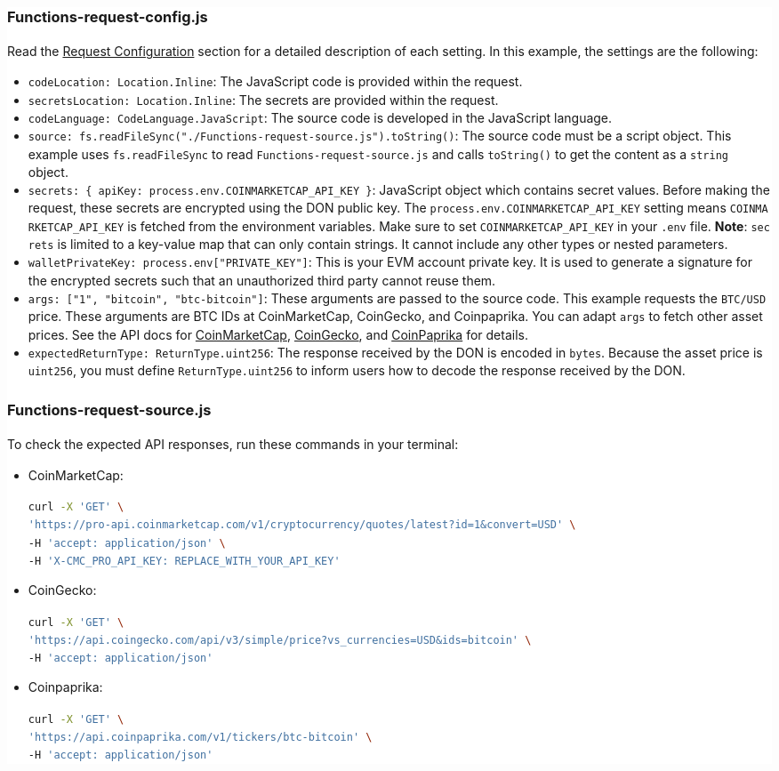 ### Functions-request-config.js

Read the [Request Configuration](https://github.com/smartcontractkit/functions-hardhat-starter-kit#functions-library) section for a detailed description of each setting. In this example, the settings are the following:

- `codeLocation: Location.Inline`: The JavaScript code is provided within the request.
- `secretsLocation: Location.Inline`: The secrets are provided within the request.
- `codeLanguage: CodeLanguage.JavaScript`: The source code is developed in the JavaScript language.
- `source: fs.readFileSync("./Functions-request-source.js").toString()`: The source code must be a script object. This example uses `fs.readFileSync` to read `Functions-request-source.js` and calls `toString()` to get the content as a `string` object.
- `secrets: { apiKey: process.env.COINMARKETCAP_API_KEY }`: JavaScript object which contains secret values. Before making the request, these secrets are encrypted using the DON public key. The `process.env.COINMARKETCAP_API_KEY` setting means `COINMARKETCAP_API_KEY` is fetched from the environment variables. Make sure to set `COINMARKETCAP_API_KEY` in your `.env` file. **Note**: `secrets` is limited to a key-value map that can only contain strings. It cannot include any other types or nested parameters.
- `walletPrivateKey: process.env["PRIVATE_KEY"]`: This is your EVM account private key. It is used to generate a signature for the encrypted secrets such that an unauthorized third party cannot reuse them.
- `args: ["1", "bitcoin", "btc-bitcoin"]`: These arguments are passed to the source code. This example requests the `BTC/USD` price. These arguments are BTC IDs at CoinMarketCap, CoinGecko, and Coinpaprika. You can adapt `args` to fetch other asset prices. See the API docs for [CoinMarketCap](https://coinmarketcap.com/api/documentation/v1/), [CoinGecko](https://www.coingecko.com/en/api/documentation), and [CoinPaprika](https://api.coinpaprika.com/) for details.
- `expectedReturnType: ReturnType.uint256`: The response received by the DON is encoded in `bytes`. Because the asset price is `uint256`, you must define `ReturnType.uint256` to inform users how to decode the response received by the DON.

### Functions-request-source.js

To check the expected API responses, run these commands in your terminal:

- CoinMarketCap:
  ```bash
  curl -X 'GET' \
  'https://pro-api.coinmarketcap.com/v1/cryptocurrency/quotes/latest?id=1&convert=USD' \
  -H 'accept: application/json' \
  -H 'X-CMC_PRO_API_KEY: REPLACE_WITH_YOUR_API_KEY'
  ```
- CoinGecko:

  ```bash
  curl -X 'GET' \
  'https://api.coingecko.com/api/v3/simple/price?vs_currencies=USD&ids=bitcoin' \
  -H 'accept: application/json'
  ```

- Coinpaprika:

  ```bash
  curl -X 'GET' \
  'https://api.coinpaprika.com/v1/tickers/btc-bitcoin' \
  -H 'accept: application/json'
  ```
